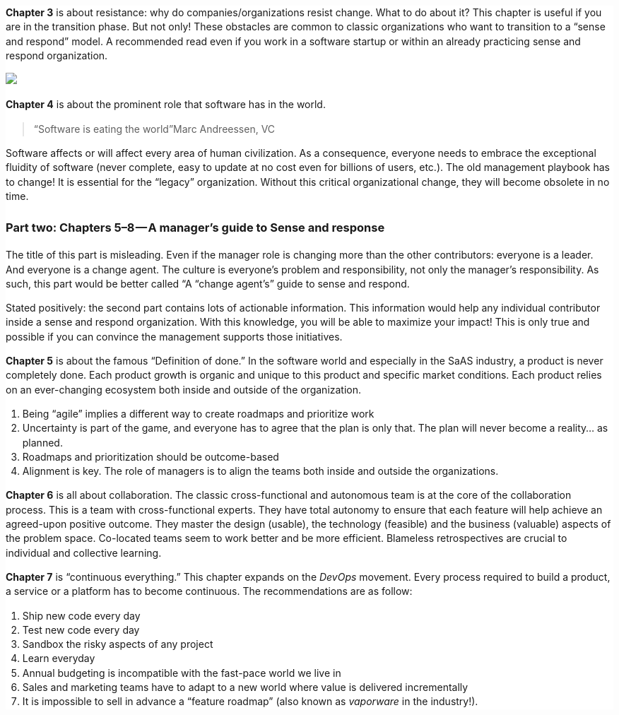 **Chapter 3** is about resistance: why do companies/organizations resist change. What to do about it? This chapter is useful if you are in the transition phase. But not only! These obstacles are common to classic organizations who want to transition to a “sense and respond” model. A recommended read even if you work in a software startup or within an already practicing sense and respond organization.

<IMG src="https://radicaloptimist.org/content/images/max/800/1-dqokv7zqeakjocwcqdwj9q.jpg" >

**Chapter 4** is about the prominent role that software has in the world.

> “Software is eating the world”Marc Andreessen, VC

Software affects or will affect every area of human civilization. As a consequence, everyone needs to embrace the exceptional fluidity of software (never complete, easy to update at no cost even for billions of users, etc.). The old management playbook has to change! It is essential for the “legacy” organization. Without this critical organizational change, they will become obsolete in no time.

### Part two: Chapters 5–8 — A manager’s guide to Sense and response

The title of this part is misleading. Even if the manager role is changing more than the other contributors: everyone is a leader. And everyone is a change agent. The culture is everyone’s problem and responsibility, not only the manager’s responsibility. As such, this part would be better called “A “change agent’s” guide to sense and respond.

Stated positively: the second part contains lots of actionable information. This information would help any individual contributor inside a sense and respond organization. With this knowledge, you will be able to maximize your impact! This is only true and possible if you can convince the management supports those initiatives.

**Chapter 5** is about the famous “Definition of done.” In the software world and especially in the SaAS industry, a product is never completely done. Each product growth is organic and unique to this product and specific market conditions. Each product relies on an ever-changing ecosystem both inside and outside of the organization.

1. Being “agile” implies a different way to create roadmaps and prioritize work
2. Uncertainty is part of the game, and everyone has to agree that the plan is only that. The plan will never become a reality… as planned.
3. Roadmaps and prioritization should be outcome-based
4. Alignment is key. The role of managers is to align the teams both inside and outside the organizations.

**Chapter 6** is all about collaboration. The classic cross-functional and autonomous team is at the core of the collaboration process. This is a team with cross-functional experts. They have total autonomy to ensure that each feature will help achieve an agreed-upon positive outcome. They master the design (usable), the technology (feasible) and the business (valuable) aspects of the problem space. Co-located teams seem to work better and be more efficient. Blameless retrospectives are crucial to individual and collective learning.

**Chapter 7** is “continuous everything.” This chapter expands on the _DevOps_ movement. Every process required to build a product, a service or a platform has to become continuous. The recommendations are as follow:

1. Ship new code every day
2. Test new code every day
3. Sandbox the risky aspects of any project
4. Learn everyday
5. Annual budgeting is incompatible with the fast-pace world we live in
6. Sales and marketing teams have to adapt to a new world where value is delivered incrementally
7. It is impossible to sell in advance a “feature roadmap” (also known as _vaporware_ in the industry!).
